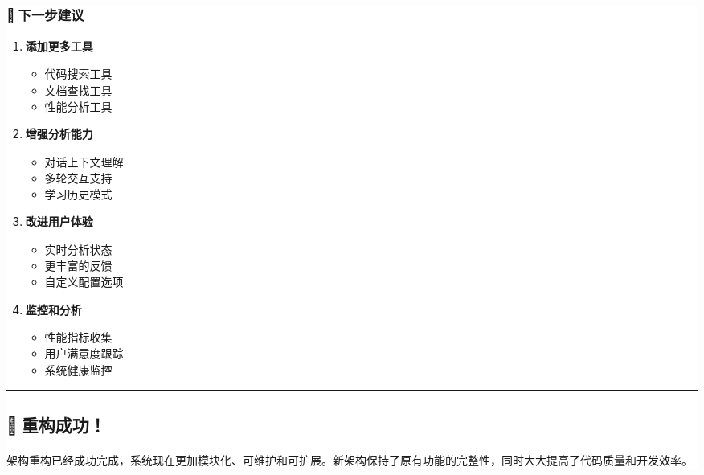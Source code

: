 ### 🚀 下一步建议

1. **添加更多工具**
   - 代码搜索工具
   - 文档查找工具
   - 性能分析工具

2. **增强分析能力**
   - 对话上下文理解
   - 多轮交互支持
   - 学习历史模式

3. **改进用户体验**
   - 实时分析状态
   - 更丰富的反馈
   - 自定义配置选项

4. **监控和分析**
   - 性能指标收集
   - 用户满意度跟踪
   - 系统健康监控

---

## 🎊 重构成功！

架构重构已经成功完成，系统现在更加模块化、可维护和可扩展。新架构保持了原有功能的完整性，同时大大提高了代码质量和开发效率。
